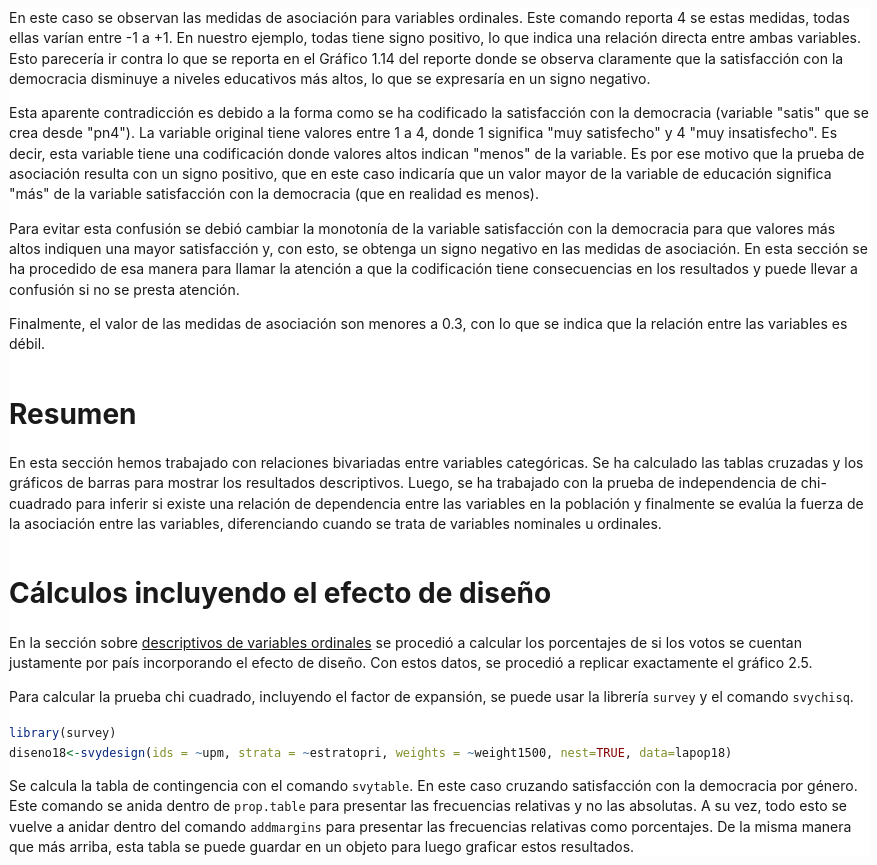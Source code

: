 En este caso se observan las medidas de asociación para variables ordinales.
Este comando reporta 4 se estas medidas, todas ellas varían entre -1 a +1.
En nuestro ejemplo, todas tiene signo positivo, lo que indica una relación directa entre ambas variables.
Esto parecería ir contra lo que se reporta en el Gráfico 1.14 del reporte donde se observa claramente que la satisfacción con la democracia disminuye a niveles educativos más altos, lo que se expresaría en un signo negativo.

Esta aparente contradicción es debido a la forma como se ha codificado la satisfacción con la democracia (variable "satis" que se crea desde "pn4").
La variable original tiene valores entre 1 a 4, donde 1 significa "muy satisfecho" y 4 "muy insatisfecho".
Es decir, esta variable tiene una codificación donde valores altos indican "menos" de la variable.
Es por ese motivo que la prueba de asociación resulta con un signo positivo, que en este caso indicaría que un valor mayor de la variable de educación significa "más" de la variable satisfacción con la democracia (que en realidad es menos).

Para evitar esta confusión se debió cambiar la monotonía de la variable satisfacción con la democracia para que valores más altos indiquen una mayor satisfacción y, con esto, se obtenga un signo negativo en las medidas de asociación.
En esta sección se ha procedido de esa manera para llamar la atención a que la codificación tiene consecuencias en los resultados y puede llevar a confusión si no se presta atención.

Finalmente, el valor de las medidas de asociación son menores a 0.3, con lo que se indica que la relación entre las variables es débil.

# Resumen

En esta sección hemos trabajado con relaciones bivariadas entre variables categóricas.
Se ha calculado las tablas cruzadas y los gráficos de barras para mostrar los resultados descriptivos.
Luego, se ha trabajado con la prueba de independencia de chi-cuadrado para inferir si existe una relación de dependencia entre las variables en la población y finalmente se evalúa la fuerza de la asociación entre las variables, diferenciando cuando se trata de variables nominales u ordinales.

# Cálculos incluyendo el efecto de diseño

En la sección sobre [descriptivos de variables ordinales](https://arturomaldonado.github.io/BarometroEdu_Web/Descriptivos2.html) se procedió a calcular los porcentajes de si los votos se cuentan justamente por país incorporando el efecto de diseño.
Con estos datos, se procedió a replicar exactamente el gráfico 2.5.

Para calcular la prueba chi cuadrado, incluyendo el factor de expansión, se puede usar la librería `survey` y el comando `svychisq`.


```r
library(survey)
diseno18<-svydesign(ids = ~upm, strata = ~estratopri, weights = ~weight1500, nest=TRUE, data=lapop18)
```

Se calcula la tabla de contingencia con el comando `svytable`.
En este caso cruzando satisfacción con la democracia por género.
Este comando se anida dentro de `prop.table` para presentar las frecuencias relativas y no las absolutas.
A su vez, todo esto se vuelve a anidar dentro del comando `addmargins` para presentar las frecuencias relativas como porcentajes.
De la misma manera que más arriba, esta tabla se puede guardar en un objeto para luego graficar estos resultados.
